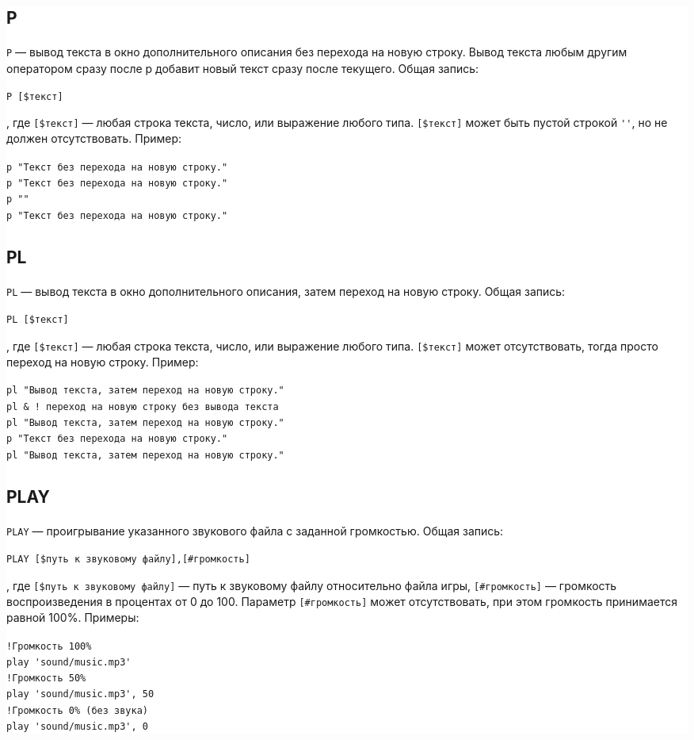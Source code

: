 ## P

`P` — вывод текста в окно дополнительного описания без перехода на новую строку. Вывод текста любым другим оператором сразу после p добавит новый текст сразу после текущего. Общая запись:

```qsp
P [$текст]
```

, где `[$текст]` — любая строка текста, число, или выражение любого типа. `[$текст]` может быть пустой строкой `''`, но не должен отсутствовать. Пример:

```qsp
p "Текст без перехода на новую строку."
p "Текст без перехода на новую строку."
p ""
p "Текст без перехода на новую строку."
```

## PL

`PL` — вывод текста в окно дополнительного описания, затем переход на новую строку. Общая запись:

```qsp
PL [$текст]
```

, где `[$текст]` — любая строка текста, число, или выражение любого типа. `[$текст]` может отсутствовать, тогда просто переход на новую строку. Пример:

```qsp
pl "Вывод текста, затем переход на новую строку."
pl & ! переход на новую строку без вывода текста
pl "Вывод текста, затем переход на новую строку."
p "Текст без перехода на новую строку."
pl "Вывод текста, затем переход на новую строку."
```

## PLAY

`PLAY` — проигрывание указанного звукового файла с заданной громкостью. Общая запись:

```qsp
PLAY [$путь к звуковому файлу],[#громкость]
```

, где `[$путь к звуковому файлу]` — путь к звуковому файлу относительно файла игры, `[#громкость]` — громкость воспроизведения в процентах от 0 до 100. Параметр `[#громкость]` может отсутствовать, при этом громкость принимается равной 100%. Примеры:

```qsp
!Громкость 100%
play 'sound/music.mp3'
!Громкость 50%
play 'sound/music.mp3', 50
!Громкость 0% (без звука)
play 'sound/music.mp3', 0
```

